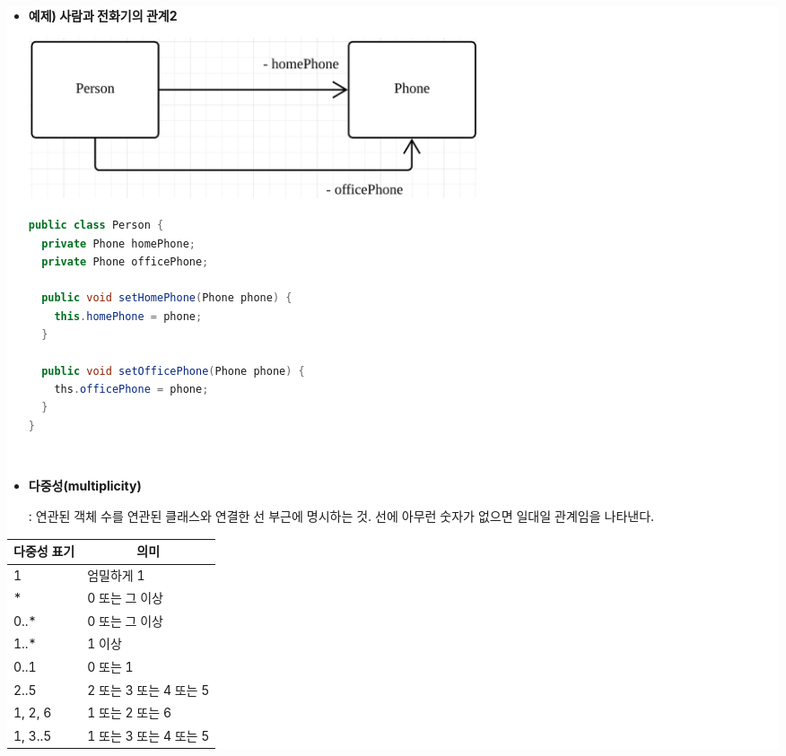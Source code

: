 * **예제) 사람과 전화기의 관계2**

  <img src="../../capture/스크린샷 2019-07-23 오후 11.51.24.png" width=500>

  ```java
  public class Person {
    private Phone homePhone;
    private Phone officePhone;
    
    public void setHomePhone(Phone phone) {
      this.homePhone = phone;
    }
    
    public void setOfficePhone(Phone phone) {
      ths.officePhone = phone;
    }
  }
  ```


<br>

* **다중성(multiplicity)** 

  : 연관된 객체 수를 연관된 클래스와 연결한 선 부근에 명시하는 것. 선에 아무런 숫자가 없으면 일대일 관계임을 나타낸다.

| 다중성 표기 | 의미                   |
| ----------- | ---------------------- |
| 1           | 엄밀하게 1             |
| *           | 0 또는 그 이상         |
| 0..*        | 0 또는 그 이상         |
| 1..*        | 1 이상                 |
| 0..1        | 0 또는 1               |
| 2..5        | 2 또는 3 또는 4 또는 5 |
| 1, 2, 6     | 1 또는 2 또는 6        |
| 1, 3..5     | 1 또는 3 또는 4 또는 5 |
